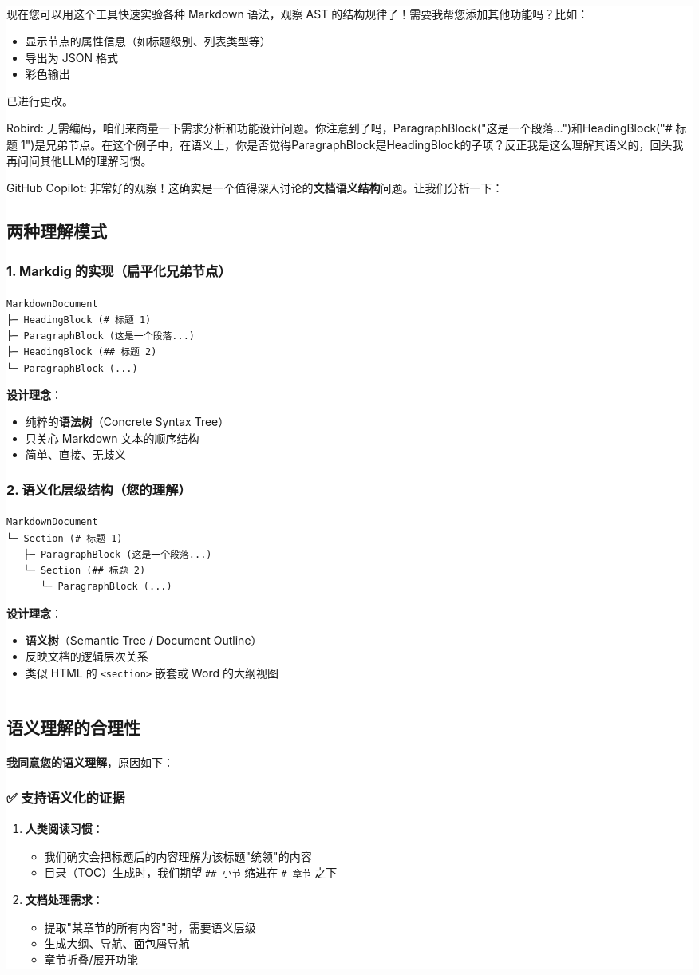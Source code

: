 现在您可以用这个工具快速实验各种 Markdown 语法，观察 AST 的结构规律了！需要我帮您添加其他功能吗？比如：
- 显示节点的属性信息（如标题级别、列表类型等）
- 导出为 JSON 格式
- 彩色输出

已进行更改。

Robird: 无需编码，咱们来商量一下需求分析和功能设计问题。你注意到了吗，ParagraphBlock("这是一个段落...")和HeadingBlock("# 标题 1")是兄弟节点。在这个例子中，在语义上，你是否觉得ParagraphBlock是HeadingBlock的子项？反正我是这么理解其语义的，回头我再问问其他LLM的理解习惯。

GitHub Copilot: 非常好的观察！这确实是一个值得深入讨论的**文档语义结构**问题。让我们分析一下：

## 两种理解模式

### 1. **Markdig 的实现（扁平化兄弟节点）**
```
MarkdownDocument
├─ HeadingBlock (# 标题 1)
├─ ParagraphBlock (这是一个段落...)
├─ HeadingBlock (## 标题 2)
└─ ParagraphBlock (...)
```
**设计理念**：
- 纯粹的**语法树**（Concrete Syntax Tree）
- 只关心 Markdown 文本的顺序结构
- 简单、直接、无歧义

### 2. **语义化层级结构（您的理解）**
```
MarkdownDocument
└─ Section (# 标题 1)
   ├─ ParagraphBlock (这是一个段落...)
   └─ Section (## 标题 2)
      └─ ParagraphBlock (...)
```
**设计理念**：
- **语义树**（Semantic Tree / Document Outline）
- 反映文档的逻辑层次关系
- 类似 HTML 的 `<section>` 嵌套或 Word 的大纲视图

---

## 语义理解的合理性

**我同意您的语义理解**，原因如下：

### ✅ 支持语义化的证据

1. **人类阅读习惯**：
   - 我们确实会把标题后的内容理解为该标题"统领"的内容
   - 目录（TOC）生成时，我们期望 `## 小节` 缩进在 `# 章节` 之下

2. **文档处理需求**：
   - 提取"某章节的所有内容"时，需要语义层级
   - 生成大纲、导航、面包屑导航
   - 章节折叠/展开功能
